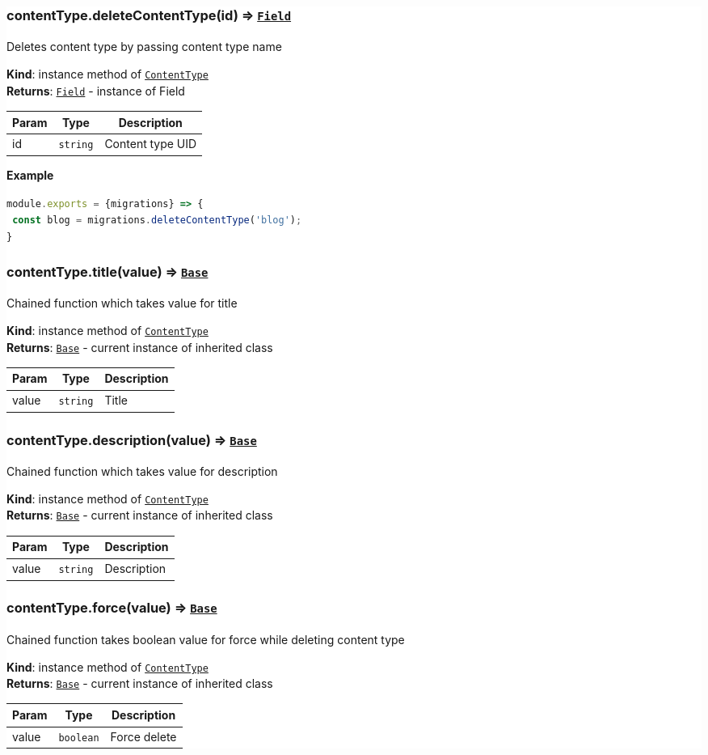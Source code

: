 ### contentType.deleteContentType(id) ⇒ [<code>Field</code>](#Field)
Deletes content type by passing content type name

**Kind**: instance method of [<code>ContentType</code>](#ContentType)  
**Returns**: [<code>Field</code>](#Field) - instance of Field  

| Param | Type | Description |
| --- | --- | --- |
| id | <code>string</code> | Content type UID |

**Example**  
```js
module.exports = {migrations} => {
 const blog = migrations.deleteContentType('blog');
}
```
<a name="Base+title"></a>

### contentType.title(value) ⇒ [<code>Base</code>](#new_Base_new)
Chained function which takes value for title

**Kind**: instance method of [<code>ContentType</code>](#ContentType)  
**Returns**: [<code>Base</code>](#new_Base_new) - current instance of inherited class  

| Param | Type | Description |
| --- | --- | --- |
| value | <code>string</code> | Title |

<a name="Base+description"></a>

### contentType.description(value) ⇒ [<code>Base</code>](#new_Base_new)
Chained function which takes value for description

**Kind**: instance method of [<code>ContentType</code>](#ContentType)  
**Returns**: [<code>Base</code>](#new_Base_new) - current instance of inherited class  

| Param | Type | Description |
| --- | --- | --- |
| value | <code>string</code> | Description |

<a name="Base+force"></a>

### contentType.force(value) ⇒ [<code>Base</code>](#new_Base_new)
Chained function takes boolean value for force while deleting content type

**Kind**: instance method of [<code>ContentType</code>](#ContentType)  
**Returns**: [<code>Base</code>](#new_Base_new) - current instance of inherited class  

| Param | Type | Description |
| --- | --- | --- |
| value | <code>boolean</code> | Force delete |
